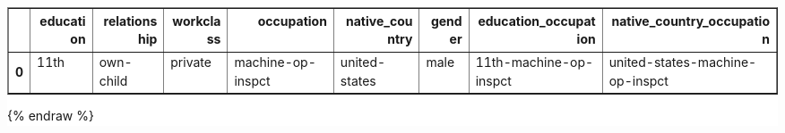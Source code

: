 <div class="output_area">


<div class="output_html rendered_html output_subarea output_execute_result">
<div>
<style scoped>
    .dataframe tbody tr th:only-of-type {
        vertical-align: middle;
    }

    .dataframe tbody tr th {
        vertical-align: top;
    }

    .dataframe thead th {
        text-align: right;
    }
</style>
<table border="1" class="dataframe">
  <thead>
    <tr style="text-align: right;">
      <th></th>
      <th>education</th>
      <th>relationship</th>
      <th>workclass</th>
      <th>occupation</th>
      <th>native_country</th>
      <th>gender</th>
      <th>education_occupation</th>
      <th>native_country_occupation</th>
    </tr>
  </thead>
  <tbody>
    <tr>
      <th>0</th>
      <td>11th</td>
      <td>own-child</td>
      <td>private</td>
      <td>machine-op-inspct</td>
      <td>united-states</td>
      <td>male</td>
      <td>11th-machine-op-inspct</td>
      <td>united-states-machine-op-inspct</td>
    </tr>
  </tbody>
</table>
</div>
</div>

</div>

</div>
</div>

</div>
    {% endraw %}
